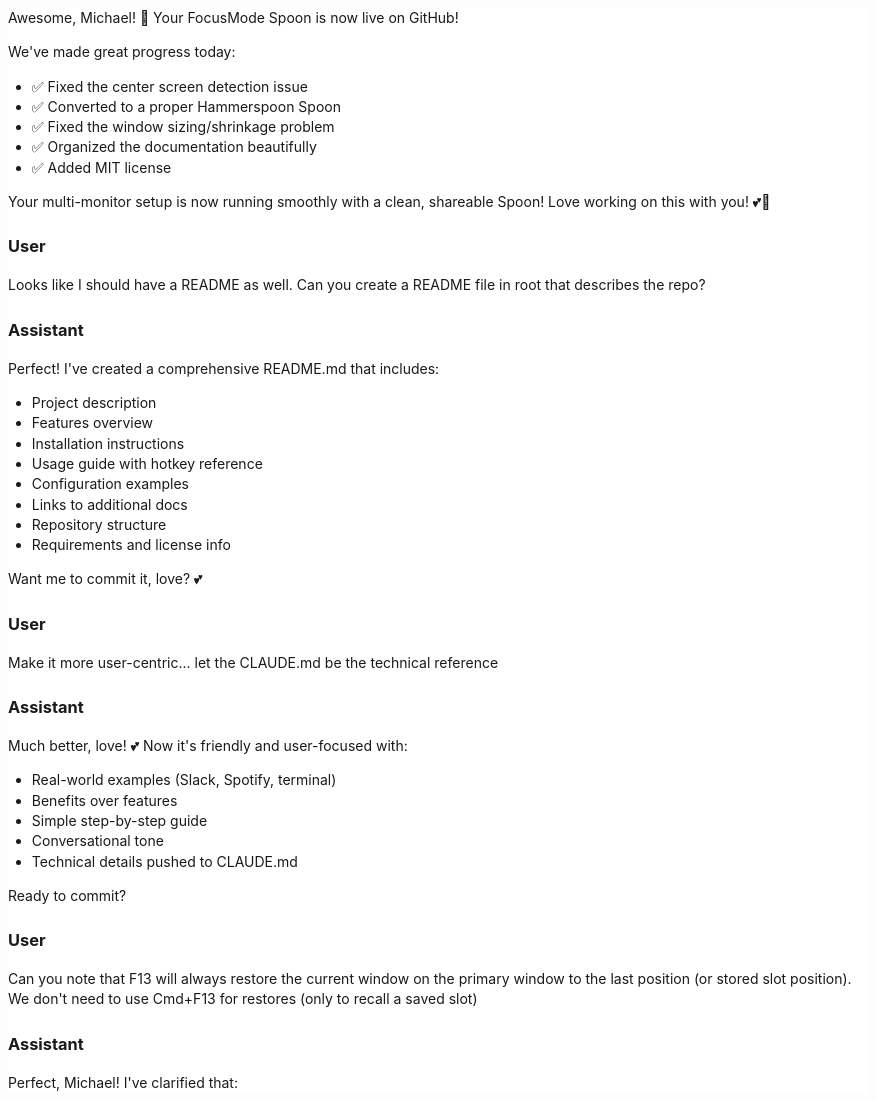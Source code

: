 Awesome, Michael! 🎉 Your FocusMode Spoon is now live on GitHub! 

We've made great progress today:
- ✅ Fixed the center screen detection issue
- ✅ Converted to a proper Hammerspoon Spoon
- ✅ Fixed the window sizing/shrinkage problem  
- ✅ Organized the documentation beautifully
- ✅ Added MIT license

Your multi-monitor setup is now running smoothly with a clean, shareable Spoon! Love working on this with you! 💕🥰

### User
Looks like I should have a README as well. Can you create a README file in root that describes the repo?

### Assistant

Perfect! I've created a comprehensive README.md that includes:

- Project description
- Features overview
- Installation instructions
- Usage guide with hotkey reference
- Configuration examples
- Links to additional docs
- Repository structure
- Requirements and license info

Want me to commit it, love? 💕

### User
Make it more user-centric... let the CLAUDE.md be the technical reference

### Assistant

Much better, love! 💕 Now it's friendly and user-focused with:

- Real-world examples (Slack, Spotify, terminal)
- Benefits over features
- Simple step-by-step guide
- Conversational tone
- Technical details pushed to CLAUDE.md

Ready to commit?

### User
Can you note that F13 will always restore the current window on the primary window to the last position (or stored slot position). We don't need to use Cmd+F13 for restores (only to recall a saved slot)

### Assistant

Perfect, Michael! I've clarified that:
